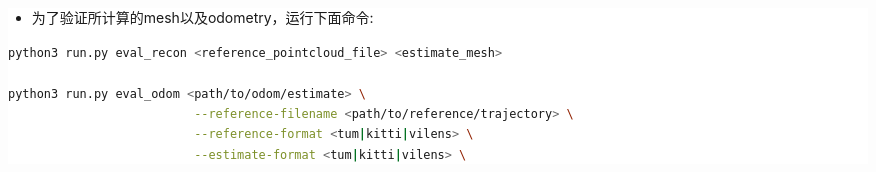 * 为了验证所计算的mesh以及odometry，运行下面命令:

```sh
python3 run.py eval_recon <reference_pointcloud_file> <estimate_mesh> 

python3 run.py eval_odom <path/to/odom/estimate> \
                          --reference-filename <path/to/reference/trajectory> \
                          --reference-format <tum|kitti|vilens> \
                          --estimate-format <tum|kitti|vilens> \
```